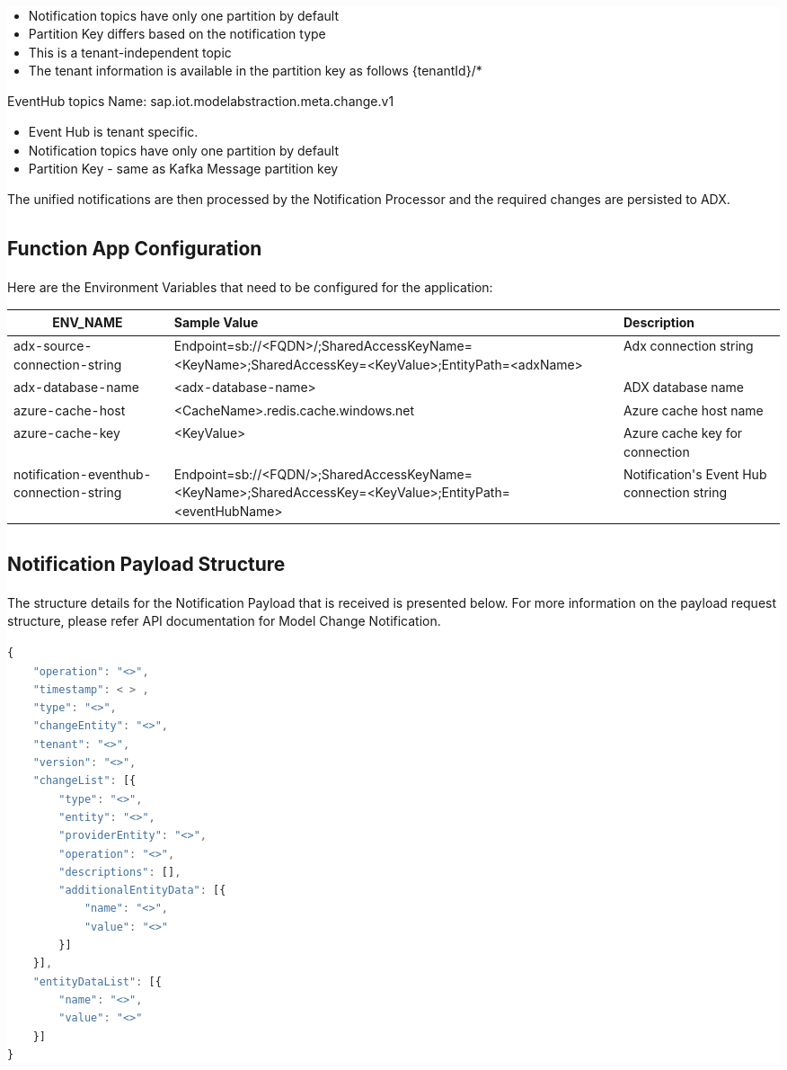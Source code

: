 - Notification topics have only one partition by default
- Partition Key differs based on the notification type
- This is a tenant-independent topic
- The tenant information is available in the partition key as follows {tenantId}/*

EventHub topics Name: sap.iot.modelabstraction.meta.change.v1

- Event Hub is tenant specific.
- Notification topics have only one partition by default
- Partition Key - same as Kafka Message partition key

The unified notifications are then processed by the Notification Processor and the required changes are persisted to
ADX.

## Function App Configuration

Here are the Environment Variables that need to be configured for the application:

| ENV_NAME        | Sample Value           | Description  |
| ------------- |:-------------|:-------------|
| adx-source-connection-string | Endpoint=sb://\<FQDN\>/;SharedAccessKeyName=\<KeyName\>;SharedAccessKey=\<KeyValue\>;EntityPath=\<adxName\>      |   Adx connection string  |
| adx-database-name | \<adx-database-name\>   |  ADX database name |
| azure-cache-host | \<CacheName\>.redis.cache.windows.net      |  Azure cache host name |
| azure-cache-key |  \<KeyValue\>  |  Azure cache key for connection |
| notification-eventhub-connection-string |  Endpoint=sb://\<FQDN/\>;SharedAccessKeyName=\<KeyName\>;SharedAccessKey=\<KeyValue\>;EntityPath=\<eventHubName\>|  Notification's Event Hub connection string |

## Notification Payload Structure

The structure details for the Notification Payload that is received is presented below. For more information on the payload request
structure, please refer API documentation for Model Change Notification.

```javascript
{
    "operation": "<>",
    "timestamp": < > ,
    "type": "<>",
    "changeEntity": "<>",
    "tenant": "<>",
    "version": "<>",
    "changeList": [{
        "type": "<>",
        "entity": "<>",
        "providerEntity": "<>",
        "operation": "<>",
        "descriptions": [],
        "additionalEntityData": [{
            "name": "<>",
            "value": "<>"
        }]
    }],
    "entityDataList": [{
        "name": "<>",
        "value": "<>"
    }]
}
```
